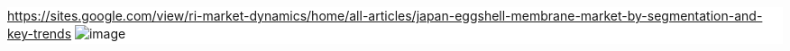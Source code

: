 <a href=https://sites.google.com/view/ri-market-dynamics/home/all-articles/japan-eggshell-membrane-market-by-segmentation-and-key-trends>https://sites.google.com/view/ri-market-dynamics/home/all-articles/japan-eggshell-membrane-market-by-segmentation-and-key-trends</a>
![image](https://github.com/user-attachments/assets/f88dd668-34b0-43eb-b540-2bee09e43ed6)
